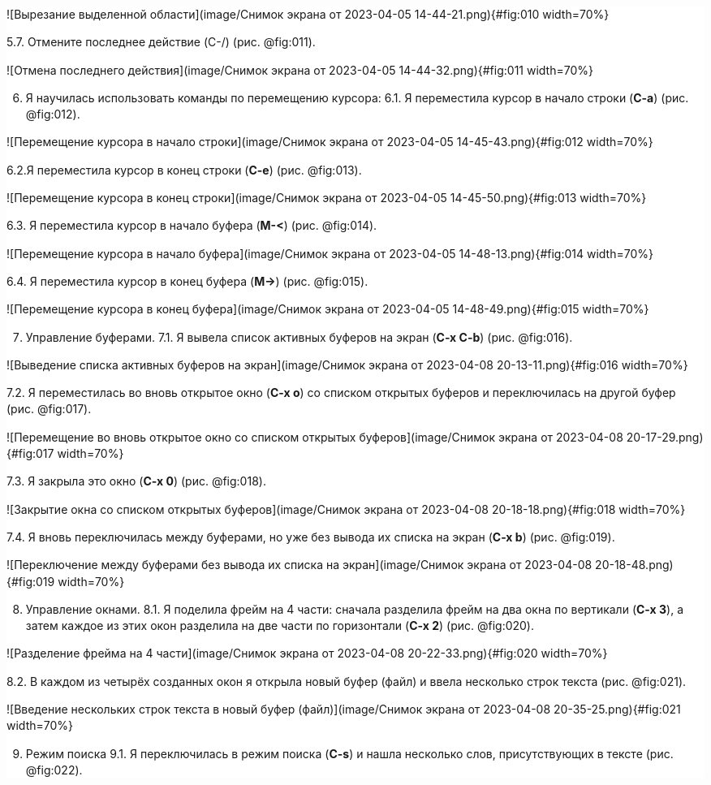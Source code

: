 ![Вырезание выделенной области](image/Снимок экрана от 2023-04-05 14-44-21.png){#fig:010 width=70%}

5.7. Отмените последнее действие (C-/) (рис. @fig:011).

![Отмена последнего действия](image/Снимок экрана от 2023-04-05 14-44-32.png){#fig:011 width=70%}

6. Я научилась использовать команды по перемещению курсора:
6.1. Я переместила курсор в начало строки (**C-a**) (рис. @fig:012).

![Перемещение курсора в начало строки](image/Снимок экрана от 2023-04-05 14-45-43.png){#fig:012 width=70%}

6.2.Я переместила курсор в конец строки (**C-e**) (рис. @fig:013).

![Перемещение курсора в конец строки](image/Снимок экрана от 2023-04-05 14-45-50.png){#fig:013 width=70%}

6.3. Я переместила курсор в начало буфера (**M-<**) (рис. @fig:014).

![Перемещение курсора в начало буфера](image/Снимок экрана от 2023-04-05 14-48-13.png){#fig:014 width=70%}

6.4. Я переместила курсор в конец буфера (**M->**) (рис. @fig:015).

![Перемещение курсора в конец буфера](image/Снимок экрана от 2023-04-05 14-48-49.png){#fig:015 width=70%}

7. Управление буферами.
7.1. Я вывела список активных буферов на экран (**C-x C-b**) (рис. @fig:016).

![Выведение списка активных буферов на экран](image/Снимок экрана от 2023-04-08 20-13-11.png){#fig:016 width=70%}

7.2. Я переместилась во вновь открытое окно (**C-x o**) со списком открытых буферов и переключилась на другой буфер (рис. @fig:017).

![Перемещение во вновь открытое окно со списком открытых буферов](image/Снимок экрана от 2023-04-08 20-17-29.png){#fig:017 width=70%}

7.3. Я закрыла это окно (**C-x 0**) (рис. @fig:018).

![Закрытие окна со списком открытых буферов](image/Снимок экрана от 2023-04-08 20-18-18.png){#fig:018 width=70%}

7.4. Я вновь переключилась между буферами, но уже без вывода их списка на экран (**C-x b**) (рис. @fig:019).

![Переключение между буферами без вывода их списка на экран](image/Снимок экрана от 2023-04-08 20-18-48.png){#fig:019 width=70%}

8. Управление окнами.
8.1. Я поделила фрейм на 4 части: сначала разделила фрейм на два окна по вертикали (**C-x 3**), а затем каждое из этих окон разделила на две части по горизонтали (**C-x 2**) (рис. @fig:020).

![Разделение фрейма на 4 части](image/Снимок экрана от 2023-04-08 20-22-33.png){#fig:020 width=70%}

8.2. В каждом из четырёх созданных окон я открыла новый буфер (файл) и ввела несколько строк текста (рис. @fig:021).

![Введение нескольких строк текста в новый буфер (файл)](image/Снимок экрана от 2023-04-08 20-35-25.png){#fig:021 width=70%}

9. Режим поиска
9.1. Я переключилась в режим поиска (**C-s**) и нашла несколько слов, присутствующих в тексте (рис. @fig:022).
